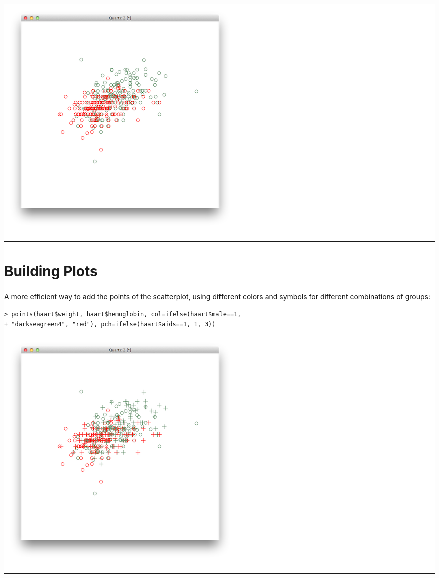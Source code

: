 ![MF points](images/mf_points.png)

---

Building Plots
==============    

A more efficient way to add the points of the scatterplot, using different colors and symbols for different combinations of groups:

    > points(haart$weight, haart$hemoglobin, col=ifelse(haart$male==1, 
    + "darkseagreen4", "red"), pch=ifelse(haart$aids==1, 1, 3))

![Custom points](images/points.png)

---